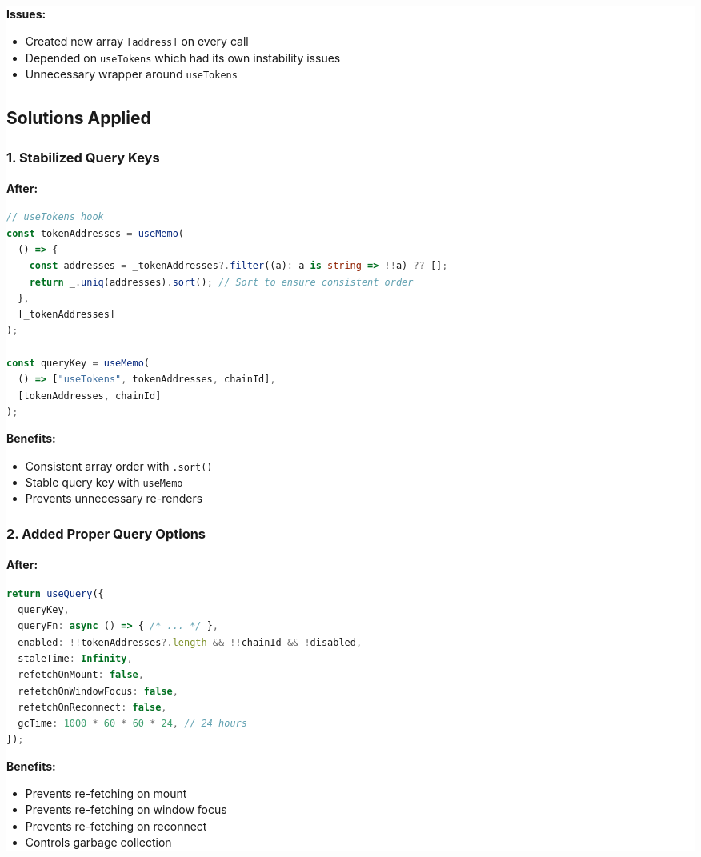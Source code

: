 **Issues:**
- Created new array `[address]` on every call
- Depended on `useTokens` which had its own instability issues
- Unnecessary wrapper around `useTokens`

## Solutions Applied

### 1. **Stabilized Query Keys**

**After:**
```typescript
// useTokens hook
const tokenAddresses = useMemo(
  () => {
    const addresses = _tokenAddresses?.filter((a): a is string => !!a) ?? [];
    return _.uniq(addresses).sort(); // Sort to ensure consistent order
  },
  [_tokenAddresses]
);

const queryKey = useMemo(
  () => ["useTokens", tokenAddresses, chainId],
  [tokenAddresses, chainId]
);
```

**Benefits:**
- Consistent array order with `.sort()`
- Stable query key with `useMemo`
- Prevents unnecessary re-renders

### 2. **Added Proper Query Options**

**After:**
```typescript
return useQuery({
  queryKey,
  queryFn: async () => { /* ... */ },
  enabled: !!tokenAddresses?.length && !!chainId && !disabled,
  staleTime: Infinity,
  refetchOnMount: false,
  refetchOnWindowFocus: false,
  refetchOnReconnect: false,
  gcTime: 1000 * 60 * 60 * 24, // 24 hours
});
```

**Benefits:**
- Prevents re-fetching on mount
- Prevents re-fetching on window focus
- Prevents re-fetching on reconnect
- Controls garbage collection
